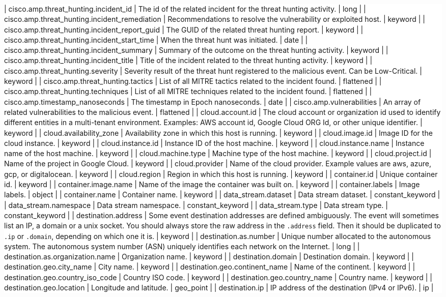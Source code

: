 | cisco.amp.threat_hunting.incident_id | The id of the related incident for the threat hunting activity. | long |
| cisco.amp.threat_hunting.incident_remediation | Recommendations to resolve the vulnerability or exploited host. | keyword |
| cisco.amp.threat_hunting.incident_report_guid | The GUID of the related threat hunting report. | keyword |
| cisco.amp.threat_hunting.incident_start_time | When the threat hunt was initiated. | date |
| cisco.amp.threat_hunting.incident_summary | Summary of the outcome on the threat hunting activity. | keyword |
| cisco.amp.threat_hunting.incident_title | Title of the incident related to the threat hunting activity. | keyword |
| cisco.amp.threat_hunting.severity | Severity result of the threat hunt registered to the malicious event. Can be Low-Critical. | keyword |
| cisco.amp.threat_hunting.tactics | List of all MITRE tactics related to the incident found. | flattened |
| cisco.amp.threat_hunting.techniques | List of all MITRE techniques related to the incident found. | flattened |
| cisco.amp.timestamp_nanoseconds | The timestamp in Epoch nanoseconds. | date |
| cisco.amp.vulnerabilities | An array of related vulnerabilities to the malicious event. | flattened |
| cloud.account.id | The cloud account or organization id used to identify different entities in a multi-tenant environment. Examples: AWS account id, Google Cloud ORG Id, or other unique identifier. | keyword |
| cloud.availability_zone | Availability zone in which this host is running. | keyword |
| cloud.image.id | Image ID for the cloud instance. | keyword |
| cloud.instance.id | Instance ID of the host machine. | keyword |
| cloud.instance.name | Instance name of the host machine. | keyword |
| cloud.machine.type | Machine type of the host machine. | keyword |
| cloud.project.id | Name of the project in Google Cloud. | keyword |
| cloud.provider | Name of the cloud provider. Example values are aws, azure, gcp, or digitalocean. | keyword |
| cloud.region | Region in which this host is running. | keyword |
| container.id | Unique container id. | keyword |
| container.image.name | Name of the image the container was built on. | keyword |
| container.labels | Image labels. | object |
| container.name | Container name. | keyword |
| data_stream.dataset | Data stream dataset. | constant_keyword |
| data_stream.namespace | Data stream namespace. | constant_keyword |
| data_stream.type | Data stream type. | constant_keyword |
| destination.address | Some event destination addresses are defined ambiguously. The event will sometimes list an IP, a domain or a unix socket.  You should always store the raw address in the `.address` field. Then it should be duplicated to `.ip` or `.domain`, depending on which one it is. | keyword |
| destination.as.number | Unique number allocated to the autonomous system. The autonomous system number (ASN) uniquely identifies each network on the Internet. | long |
| destination.as.organization.name | Organization name. | keyword |
| destination.domain | Destination domain. | keyword |
| destination.geo.city_name | City name. | keyword |
| destination.geo.continent_name | Name of the continent. | keyword |
| destination.geo.country_iso_code | Country ISO code. | keyword |
| destination.geo.country_name | Country name. | keyword |
| destination.geo.location | Longitude and latitude. | geo_point |
| destination.ip | IP address of the destination (IPv4 or IPv6). | ip |